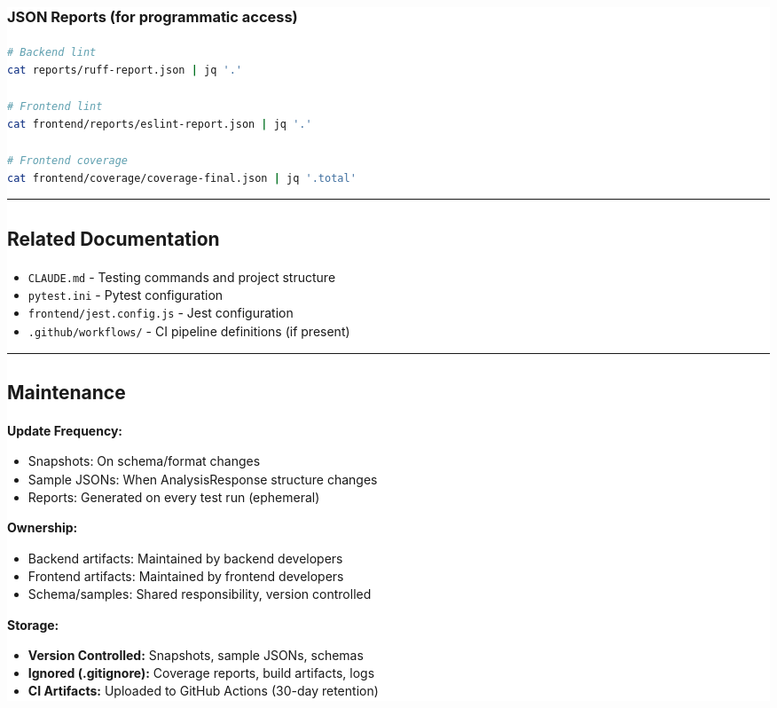 ### JSON Reports (for programmatic access)

```bash
# Backend lint
cat reports/ruff-report.json | jq '.'

# Frontend lint
cat frontend/reports/eslint-report.json | jq '.'

# Frontend coverage
cat frontend/coverage/coverage-final.json | jq '.total'
```

---

## Related Documentation

- `CLAUDE.md` - Testing commands and project structure
- `pytest.ini` - Pytest configuration
- `frontend/jest.config.js` - Jest configuration
- `.github/workflows/` - CI pipeline definitions (if present)

---

## Maintenance

**Update Frequency:** 
- Snapshots: On schema/format changes
- Sample JSONs: When AnalysisResponse structure changes
- Reports: Generated on every test run (ephemeral)

**Ownership:**
- Backend artifacts: Maintained by backend developers
- Frontend artifacts: Maintained by frontend developers
- Schema/samples: Shared responsibility, version controlled

**Storage:**
- **Version Controlled:** Snapshots, sample JSONs, schemas
- **Ignored (.gitignore):** Coverage reports, build artifacts, logs
- **CI Artifacts:** Uploaded to GitHub Actions (30-day retention)
